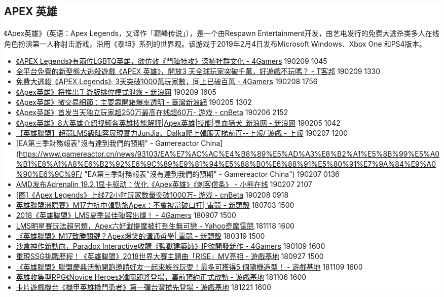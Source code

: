 ## APEX 英雄

《Apex英雄》（英语：Apex Legends，又译作「巅峰传说」），是一个由Respawn Entertainment开发，由艺电发行的免费大逃杀类多人在线角色扮演第一人称射击游戏，沿用《泰坦》系列的世界观。该游戏于2019年2月4日发布Microsoft Windows、Xbox One 和PS4版本。
- [《APEX Legends》有兩位LGBTQ英雄，欲仿效《鬥陣特攻》深植社群文化 - 4Gamers](https://www.4gamers.com.tw/news/detail/37959/two-apex-legends-characters-are-lgbtq "《APEX Legends》有兩位LGBTQ英雄，欲仿效《鬥陣特攻》深植社群文化 - 4Gamers") 190209 1045
- [全平台免費的新型態大逃殺遊戲《APEX 英雄》，開放3 天全球玩家突破千萬，好遊戲不玩嗎？ - T客邦](https://www.techbang.com/posts/68029-the-whole-platform-free-new-style-big-escape-game-apex-hero-open-3-days-global-players-break-through-tens-of-millions-good-games-do-not-play "全平台免費的新型態大逃殺遊戲《APEX 英雄》，開放3 天全球玩家突破千萬，好遊戲不玩嗎？ - T客邦") 190209 1330
- [免費大逃殺《APEX Legends》3天突破1000萬玩家數，同上已破百萬 - 4Gamers](https://www.4gamers.com.tw/news/detail/37956/apex-legends-breaks-10m-players-and-1m-concurrents-in-just-72-hours "免費大逃殺《APEX Legends》3天突破1000萬玩家數，同上已破百萬 - 4Gamers") 190208 1756
- [《Apex英雄》将推出手游版排位模式泄露 - 新浪网](https://tech.sina.com.cn/roll/2019-02-09/doc-ihqfskcp3782941.shtml "《Apex英雄》将推出手游版排位模式泄露 - 新浪网") 190209 1605
- [《Apex英雄》微交易細節：主要靠開箱爆率透明 - 臺灣新浪網](https://news.sina.com.tw/article/20190205/29959472.html "《Apex英雄》微交易細節：主要靠開箱爆率透明 - 臺灣新浪網") 190205 1302
- [《Apex英雄》首发当天独立玩家超250万最高在线超60万- 游戏 - cnBeta](https://hot.cnbeta.com/articles/game/815971 "《Apex英雄》首发当天独立玩家超250万最高在线超60万- 游戏 - cnBeta") 190206 2152
- [《Apex英雄》8大英雄介绍视频各英雄技能解释|Apex英雄|技能|寻血猎犬_新浪网 - 新浪网](http://k.sina.com.cn/article_6498934080_1835ddd4000100jeeq.html?from=game "《Apex英雄》8大英雄介绍视频各英雄技能解释|Apex英雄|技能|寻血猎犬_新浪网 - 新浪网") 190205 1042
- [【英雄聯盟】超競LMS級陣容展現實力JunJia、Dalka爬上韓服天梯前百--上報/ 遊戲 - 上報](https://www.upmedia.mg/news_info.php?SerialNo=57112 "【英雄聯盟】超競LMS級陣容展現實力JunJia、Dalka爬上韓服天梯前百--上報/ 遊戲 - 上報") 190207 1200
- [EA第三季財務報表"沒有達到我們的預期" - Gamereactor China](https://www.gamereactor.cn/news/93103/EA%E7%AC%AC%E4%B8%89%E5%AD%A3%E8%B2%A1%E5%8B%99%E5%A0%B1%E8%A1%A8%E6%B2%92%E6%9C%89%E9%81%94%E5%88%B0%E6%88%91%E5%80%91%E7%9A%84%E9%A0%90%E6%9C%9F/ "EA第三季財務報表"沒有達到我們的預期" - Gamereactor China") 190207 0136
- [AMD发布Adrenalin 19.2.1显卡驱动：优化《Apex英雄》《刺客信条》 - 小熊在线](http://beareyes.com.cn/2/lib/201902/07/20190207002.htm "AMD发布Adrenalin 19.2.1显卡驱动：优化《Apex英雄》《刺客信条》 - 小熊在线") 190207 2107
- [[图]《Apex Legends》上线72小时玩家数量突破1000万- 游戏 - cnBeta](https://hot.cnbeta.com/articles/game/816305 "[图]《Apex Legends》上线72小时玩家数量突破1000万- 游戏 - cnBeta") 190208 0918
- [英雄聯盟洲際賽》M17力抗中韓勁旅Apex：不會被當破口打| 電競 - 新頭殼](https://newtalk.tw/news/view/2018-07-03/129812 "英雄聯盟洲際賽》M17力抗中韓勁旅Apex：不會被當破口打| 電競 - 新頭殼") 180703 1500
- [2018《英雄聯盟》LMS夏季最佳陣容出爐！ - 4Gamers](https://www.4gamers.com.tw/news/detail/36284/lol-lms-2018-summer-playoffs-day1 "2018《英雄聯盟》LMS夏季最佳陣容出爐！ - 4Gamers") 180907 1500
- [LMS明星賽玩法超另類，Apex六好戰提摩被打到生無可戀 - Yahoo奇摩電競](https://tw.esports.yahoo.com/lms%E6%98%8E%E6%98%9F%E8%B3%BD%E7%8E%A9%E6%B3%95%E8%B6%85%E5%8F%A6%E9%A1%9E%EF%BC%8Capex%E5%85%AD%E5%A5%BD%E6%88%B0%E6%8F%90%E6%91%A9%E8%A2%AB%E6%89%93%E5%88%B0%E7%94%9F%E7%84%A1%E5%8F%AF%E6%88%80-110620237.html "LMS明星賽玩法超另類，Apex六好戰提摩被打到生無可戀 - Yahoo奇摩電競") 181118 1600
- [《英雄聯盟》M17致勝關鍵？Apex爆笑的溝通哲學| 電競 - 新頭殼](https://newtalk.tw/news/view/2018-03-19/117879 "《英雄聯盟》M17致勝關鍵？Apex爆笑的溝通哲學| 電競 - 新頭殼") 180319 1500
- [沙盒神作新動向，Paradox Interactive收購《監獄建築師》IP欲開發新作 - 4Gamers](https://www.4gamers.com.tw/news/detail/37637/paradox-interactive-acquires-prison-architect-ip-from-introversion-software "沙盒神作新動向，Paradox Interactive收購《監獄建築師》IP欲開發新作 - 4Gamers") 190109 1600
- [重現SSG挑戰歷程！《英雄聯盟》2018世界大賽主題曲「RISE」MV亮相 - 遊戲基地](https://www.gamebase.com.tw/news/topic/99091981/ "重現SSG挑戰歷程！《英雄聯盟》2018世界大賽主題曲「RISE」MV亮相 - 遊戲基地") 180927 1500
- [《英雄聯盟》聯盟慶典活動開跑邀請好友一起來峽谷玩耍！最多可獲得5 個隨機造型！ - 遊戲基地](https://www.gamebase.com.tw/news/topic/99111565/ "《英雄聯盟》聯盟慶典活動開跑邀請好友一起來峽谷玩耍！最多可獲得5 個隨機造型！ - 遊戲基地") 181109 1600
- [英雄收集型RPG《Novice Heroes》韓國即將登場，事前預約正式啟動 - 遊戲基地](https://www.gamebase.com.tw/news/topic/99109902/ "英雄收集型RPG《Novice Heroes》韓國即將登場，事前預約正式啟動 - 遊戲基地") 181106 1600
- [卡片遊戲機台《機甲英雄機鬥勇者》第一彈台灣搶先登場 - 遊戲基地](https://www.gamebase.com.tw/news/topic/99131762/ "卡片遊戲機台《機甲英雄機鬥勇者》第一彈台灣搶先登場 - 遊戲基地") 181221 1600
